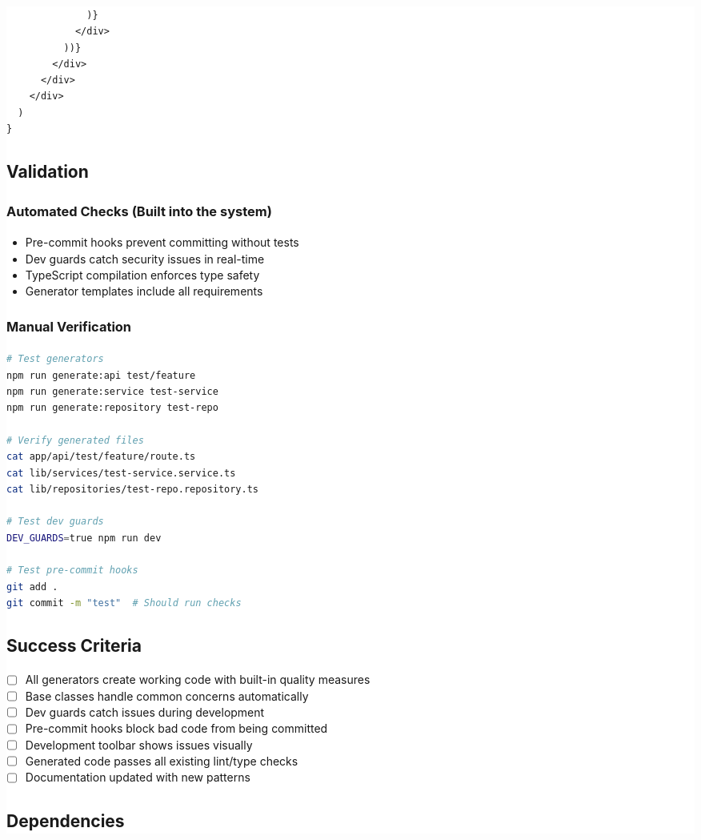 ```tsx
              )}
            </div>
          ))}
        </div>
      </div>
    </div>
  )
}
```

## Validation

### Automated Checks (Built into the system)
- Pre-commit hooks prevent committing without tests
- Dev guards catch security issues in real-time
- TypeScript compilation enforces type safety
- Generator templates include all requirements

### Manual Verification
```bash
# Test generators
npm run generate:api test/feature
npm run generate:service test-service
npm run generate:repository test-repo

# Verify generated files
cat app/api/test/feature/route.ts
cat lib/services/test-service.service.ts
cat lib/repositories/test-repo.repository.ts

# Test dev guards
DEV_GUARDS=true npm run dev

# Test pre-commit hooks
git add .
git commit -m "test"  # Should run checks
```

## Success Criteria

- [ ] All generators create working code with built-in quality measures
- [ ] Base classes handle common concerns automatically
- [ ] Dev guards catch issues during development
- [ ] Pre-commit hooks block bad code from being committed
- [ ] Development toolbar shows issues visually
- [ ] Generated code passes all existing lint/type checks
- [ ] Documentation updated with new patterns

## Dependencies
